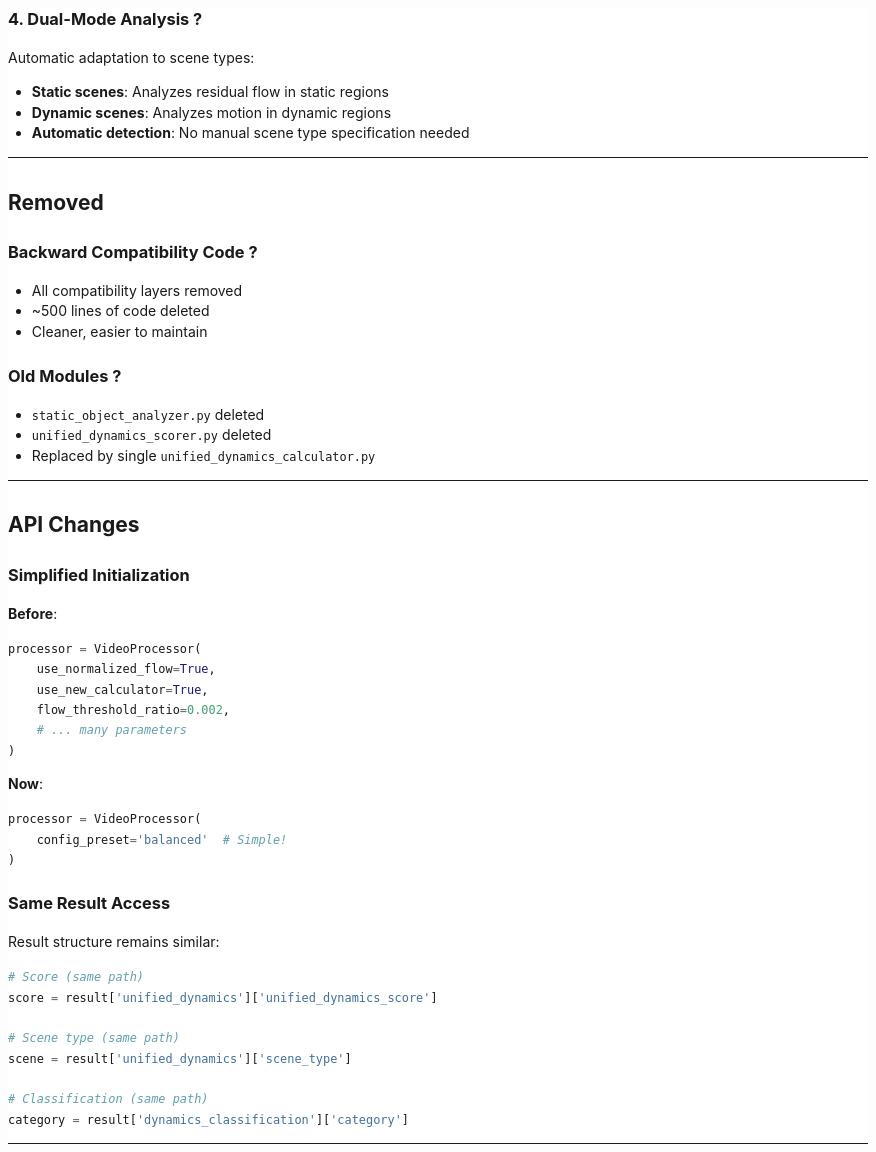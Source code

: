 ### 4. Dual-Mode Analysis ?

Automatic adaptation to scene types:

- **Static scenes**: Analyzes residual flow in static regions
- **Dynamic scenes**: Analyzes motion in dynamic regions
- **Automatic detection**: No manual scene type specification needed

---

## Removed

### Backward Compatibility Code ?
- All compatibility layers removed
- ~500 lines of code deleted
- Cleaner, easier to maintain

### Old Modules ?
- `static_object_analyzer.py` deleted
- `unified_dynamics_scorer.py` deleted
- Replaced by single `unified_dynamics_calculator.py`

---

## API Changes

### Simplified Initialization

**Before**:
```python
processor = VideoProcessor(
    use_normalized_flow=True,
    use_new_calculator=True,
    flow_threshold_ratio=0.002,
    # ... many parameters
)
```

**Now**:
```python
processor = VideoProcessor(
    config_preset='balanced'  # Simple!
)
```

### Same Result Access

Result structure remains similar:
```python
# Score (same path)
score = result['unified_dynamics']['unified_dynamics_score']

# Scene type (same path)
scene = result['unified_dynamics']['scene_type']

# Classification (same path)
category = result['dynamics_classification']['category']
```

---